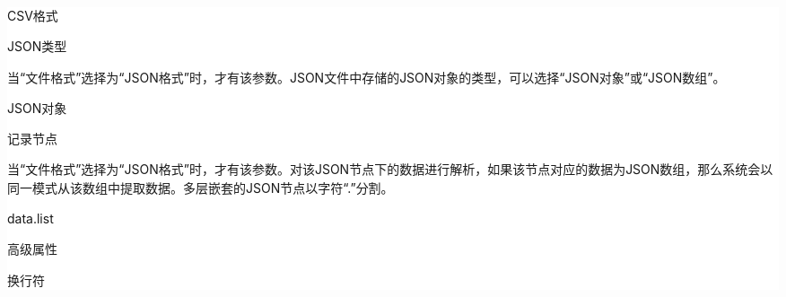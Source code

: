 </div>
</td>
<td class="cellrowborder" valign="top" headers="mcps1.2.5.1.3 "><p id="zh-cn_topic_0108275374_p3753014815165"><a name="zh-cn_topic_0108275374_p3753014815165"></a><a name="zh-cn_topic_0108275374_p3753014815165"></a>CSV格式</p>
</td>
</tr>
<tr id="zh-cn_topic_0108275374_row8316154014433"><td class="cellrowborder" valign="top" headers="mcps1.2.5.1.1 "><p id="zh-cn_topic_0108275374_p631674094316"><a name="zh-cn_topic_0108275374_p631674094316"></a><a name="zh-cn_topic_0108275374_p631674094316"></a>JSON类型</p>
</td>
<td class="cellrowborder" valign="top" headers="mcps1.2.5.1.2 "><p id="zh-cn_topic_0108275374_p231620409435"><a name="zh-cn_topic_0108275374_p231620409435"></a><a name="zh-cn_topic_0108275374_p231620409435"></a>当<span class="parmname" id="zh-cn_topic_0108275319_parmname148454530418"><a name="zh-cn_topic_0108275319_parmname148454530418"></a><a name="zh-cn_topic_0108275319_parmname148454530418"></a>“文件格式”</span>选择为<span class="parmvalue" id="zh-cn_topic_0108275319_parmvalue2845135334115"><a name="zh-cn_topic_0108275319_parmvalue2845135334115"></a><a name="zh-cn_topic_0108275319_parmvalue2845135334115"></a>“JSON格式”</span>时，才有该参数。JSON文件中存储的JSON对象的类型，可以选择<span class="parmvalue" id="zh-cn_topic_0108275319_parmvalue10971153720423"><a name="zh-cn_topic_0108275319_parmvalue10971153720423"></a><a name="zh-cn_topic_0108275319_parmvalue10971153720423"></a>“JSON对象”</span>或<span class="parmvalue" id="zh-cn_topic_0108275319_parmvalue171891642104212"><a name="zh-cn_topic_0108275319_parmvalue171891642104212"></a><a name="zh-cn_topic_0108275319_parmvalue171891642104212"></a>“JSON数组”</span>。</p>
</td>
<td class="cellrowborder" valign="top" headers="mcps1.2.5.1.3 "><p id="zh-cn_topic_0108275374_p10316340104318"><a name="zh-cn_topic_0108275374_p10316340104318"></a><a name="zh-cn_topic_0108275374_p10316340104318"></a>JSON对象</p>
</td>
</tr>
<tr id="zh-cn_topic_0108275374_row45435898151424"><td class="cellrowborder" valign="top" headers="mcps1.2.5.1.1 "><p id="zh-cn_topic_0108275374_p7358643151424"><a name="zh-cn_topic_0108275374_p7358643151424"></a><a name="zh-cn_topic_0108275374_p7358643151424"></a>记录节点</p>
</td>
<td class="cellrowborder" valign="top" headers="mcps1.2.5.1.2 "><p id="zh-cn_topic_0108275374_p59179226151424"><a name="zh-cn_topic_0108275374_p59179226151424"></a><a name="zh-cn_topic_0108275374_p59179226151424"></a>当<span class="parmname" id="zh-cn_topic_0108275319_parmname63369917145142"><a name="zh-cn_topic_0108275319_parmname63369917145142"></a><a name="zh-cn_topic_0108275319_parmname63369917145142"></a>“文件格式”</span>选择为<span class="parmvalue" id="zh-cn_topic_0108275319_parmvalue32689672145142"><a name="zh-cn_topic_0108275319_parmvalue32689672145142"></a><a name="zh-cn_topic_0108275319_parmvalue32689672145142"></a>“JSON格式”</span>时，才有该参数。对该JSON节点下的数据进行解析，如果该节点对应的数据为JSON数组，那么系统会以同一模式从该数组中提取数据。多层嵌套的JSON节点以字符<span class="parmvalue" id="zh-cn_topic_0108275319_parmvalue4745445093348"><a name="zh-cn_topic_0108275319_parmvalue4745445093348"></a><a name="zh-cn_topic_0108275319_parmvalue4745445093348"></a>“.”</span>分割。</p>
</td>
<td class="cellrowborder" valign="top" headers="mcps1.2.5.1.3 "><p id="zh-cn_topic_0108275374_p28788030151424"><a name="zh-cn_topic_0108275374_p28788030151424"></a><a name="zh-cn_topic_0108275374_p28788030151424"></a>data.list</p>
</td>
</tr>
<tr id="zh-cn_topic_0108275374_row3482998115165"><td class="cellrowborder" rowspan="22" valign="top" width="17.349999999999998%" headers="mcps1.2.5.1.1 "><p id="zh-cn_topic_0108275374_p4617080315165"><a name="zh-cn_topic_0108275374_p4617080315165"></a><a name="zh-cn_topic_0108275374_p4617080315165"></a>高级属性</p>
</td>
<td class="cellrowborder" valign="top" width="19.650000000000002%" headers="mcps1.2.5.1.2 "><p id="zh-cn_topic_0108275374_p265625015165"><a name="zh-cn_topic_0108275374_p265625015165"></a><a name="zh-cn_topic_0108275374_p265625015165"></a>换行符</p>
</td>